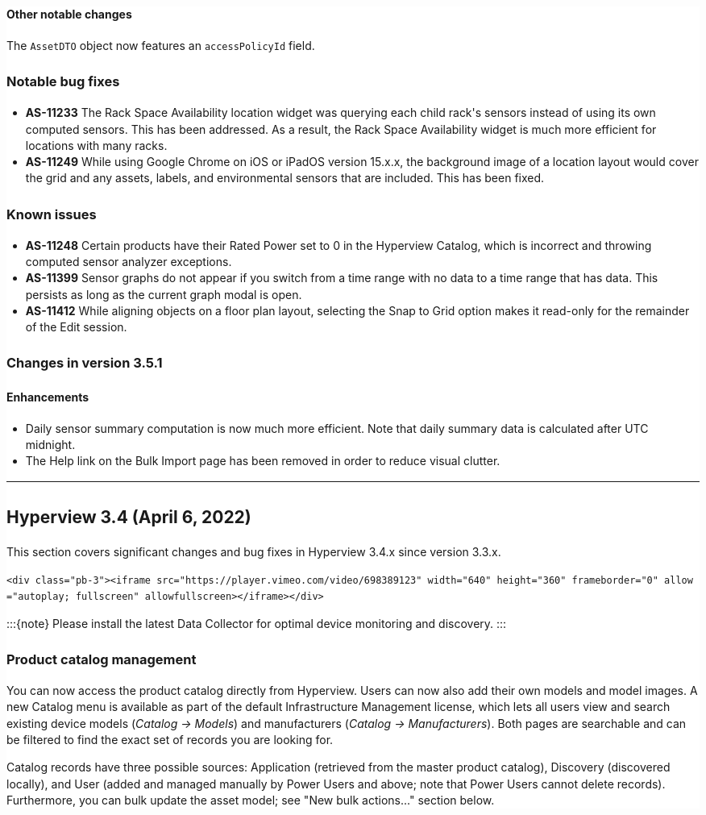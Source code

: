 #### Other notable changes

The `AssetDTO` object now features an `accessPolicyId` field.

### Notable bug fixes

- **AS-11233** The Rack Space Availability location widget was querying each child rack's sensors instead of using its own computed sensors. This has been addressed. As a result, the Rack Space Availability widget is much more efficient for locations with many racks.
- **AS-11249** While using Google Chrome on iOS or iPadOS version 15.x.x, the background image of a location layout would cover the grid and any assets, labels, and environmental sensors that are included. This has been fixed.

### Known issues

- **AS-11248** Certain products have their Rated Power set to 0 in the Hyperview Catalog, which is incorrect and throwing computed sensor analyzer exceptions.
- **AS-11399** Sensor graphs do not appear if you switch from a time range with no data to a time range that has data. This persists as long as the current graph modal is open.
- **AS-11412** While aligning objects on a floor plan layout, selecting the Snap to Grid option makes it read-only for the remainder of the Edit session.

### Changes in version 3.5.1

#### Enhancements

- Daily sensor summary computation is now much more efficient. Note that daily summary data is calculated after UTC midnight.
- The Help link on the Bulk Import page has been removed in order to reduce visual clutter.

______________________________________________________________________

## Hyperview 3.4 (April 6, 2022)

This section covers significant changes and bug fixes in Hyperview 3.4.x since version 3.3.x.

```{raw} html
<div class="pb-3"><iframe src="https://player.vimeo.com/video/698389123" width="640" height="360" frameborder="0" allow="autoplay; fullscreen" allowfullscreen></iframe></div>
```

:::{note}
Please install the latest Data Collector for optimal device monitoring and discovery.
:::

### Product catalog management

You can now access the product catalog directly from Hyperview. Users can now also add their own models and model images. A new Catalog menu is available as part of the default Infrastructure Management license, which lets all users view and search existing device models (*Catalog → Models*) and manufacturers (*Catalog → Manufacturers*). Both pages are searchable and can be filtered to find the exact set of records you are looking for.

Catalog records have three possible sources: Application (retrieved from the master product catalog), Discovery (discovered locally), and User (added and managed manually by Power Users and above; note that Power Users cannot delete records). Furthermore, you can bulk update the asset model; see "New bulk actions..." section below.
